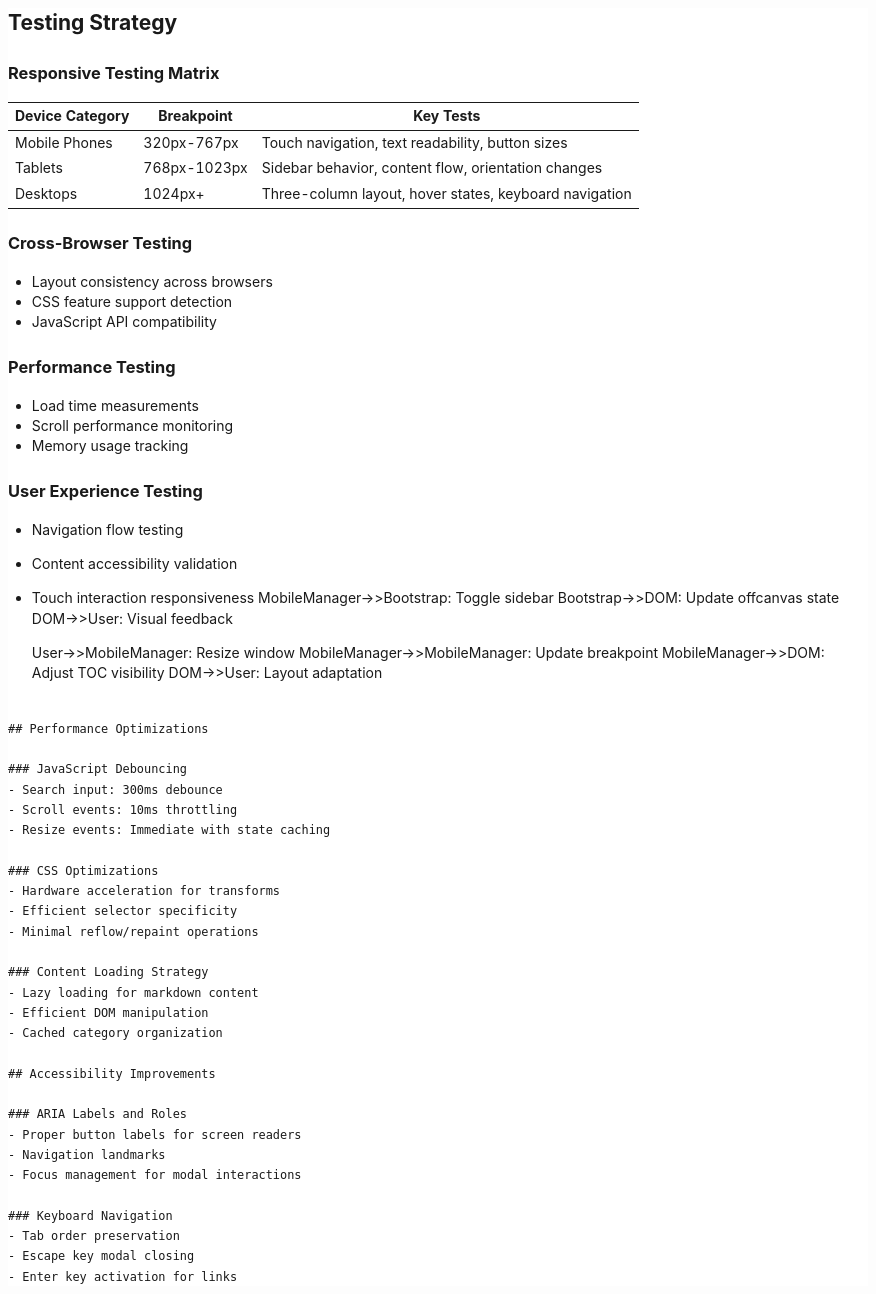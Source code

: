 ## Testing Strategy

### Responsive Testing Matrix
| Device Category | Breakpoint | Key Tests |
|----------------|------------|-----------|
| Mobile Phones | 320px-767px | Touch navigation, text readability, button sizes |
| Tablets | 768px-1023px | Sidebar behavior, content flow, orientation changes |
| Desktops | 1024px+ | Three-column layout, hover states, keyboard navigation |

### Cross-Browser Testing
- Layout consistency across browsers
- CSS feature support detection
- JavaScript API compatibility

### Performance Testing
- Load time measurements
- Scroll performance monitoring
- Memory usage tracking

### User Experience Testing
- Navigation flow testing
- Content accessibility validation
- Touch interaction responsiveness    MobileManager->>Bootstrap: Toggle sidebar
    Bootstrap->>DOM: Update offcanvas state
    DOM->>User: Visual feedback
    
    User->>MobileManager: Resize window
    MobileManager->>MobileManager: Update breakpoint
    MobileManager->>DOM: Adjust TOC visibility
    DOM->>User: Layout adaptation
```

## Performance Optimizations

### JavaScript Debouncing
- Search input: 300ms debounce
- Scroll events: 10ms throttling
- Resize events: Immediate with state caching

### CSS Optimizations
- Hardware acceleration for transforms
- Efficient selector specificity
- Minimal reflow/repaint operations

### Content Loading Strategy
- Lazy loading for markdown content
- Efficient DOM manipulation
- Cached category organization

## Accessibility Improvements

### ARIA Labels and Roles
- Proper button labels for screen readers
- Navigation landmarks
- Focus management for modal interactions

### Keyboard Navigation
- Tab order preservation
- Escape key modal closing
- Enter key activation for links
```
